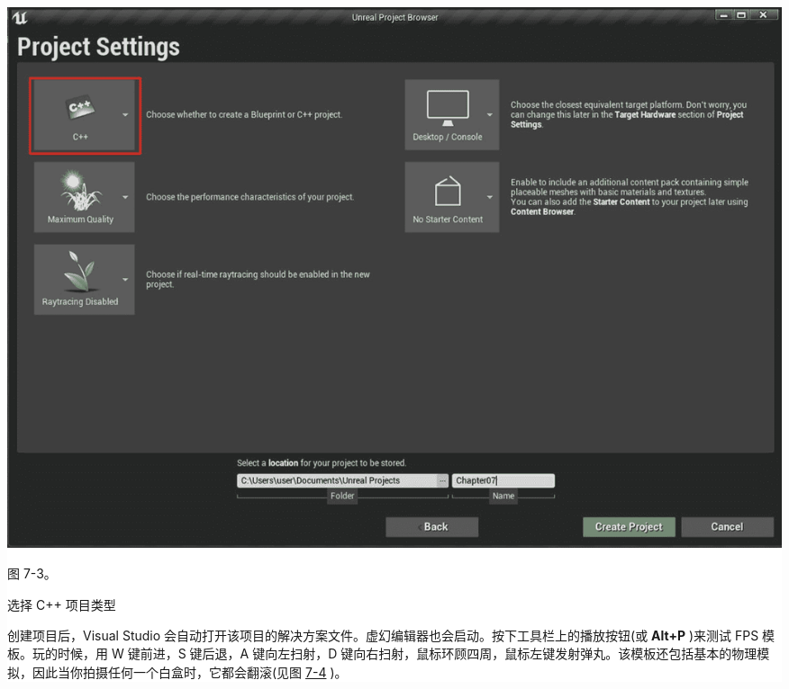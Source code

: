 ![img/496849_1_En_7_Fig3_HTML.jpg](img/496849_1_En_7_Fig3_HTML.jpg)

图 7-3。

选择 C++ 项目类型

创建项目后，Visual Studio 会自动打开该项目的解决方案文件。虚幻编辑器也会启动。按下工具栏上的播放按钮(或 **Alt+P** )来测试 FPS 模板。玩的时候，用 W 键前进，S 键后退，A 键向左扫射，D 键向右扫射，鼠标环顾四周，鼠标左键发射弹丸。该模板还包括基本的物理模拟，因此当你拍摄任何一个白盒时，它都会翻滚(见图 [7-4](#Fig4) )。
